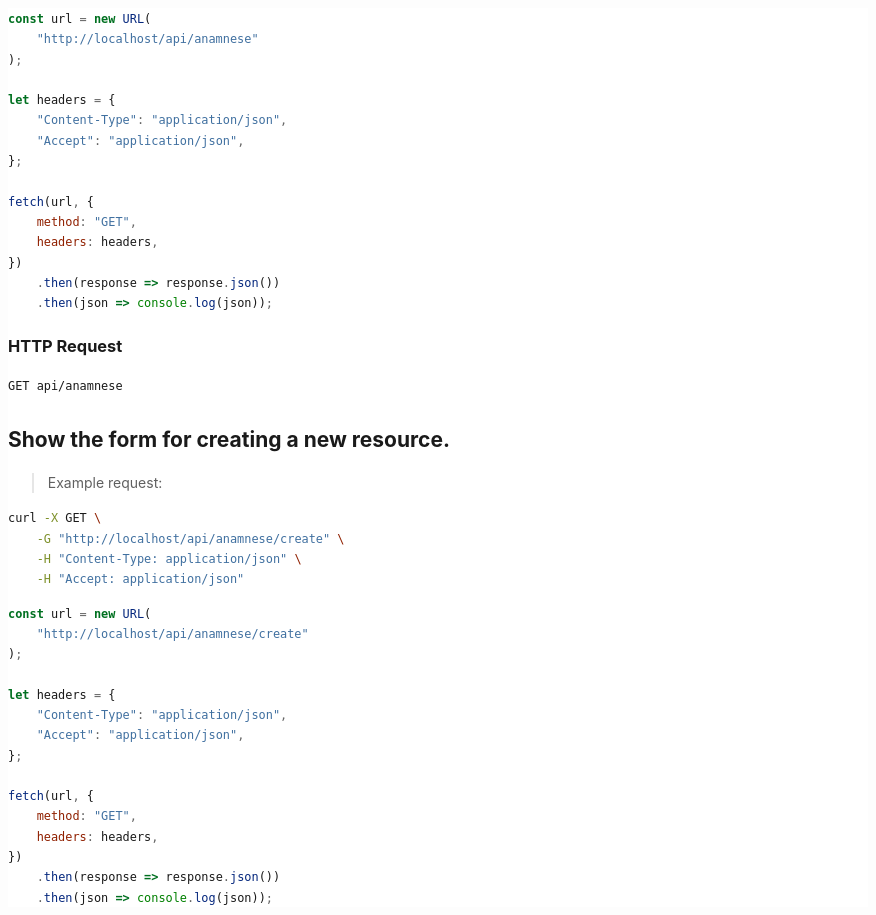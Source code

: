 ```javascript
const url = new URL(
    "http://localhost/api/anamnese"
);

let headers = {
    "Content-Type": "application/json",
    "Accept": "application/json",
};

fetch(url, {
    method: "GET",
    headers: headers,
})
    .then(response => response.json())
    .then(json => console.log(json));
```



### HTTP Request
`GET api/anamnese`





## Show the form for creating a new resource.

> Example request:

```bash
curl -X GET \
    -G "http://localhost/api/anamnese/create" \
    -H "Content-Type: application/json" \
    -H "Accept: application/json"
```

```javascript
const url = new URL(
    "http://localhost/api/anamnese/create"
);

let headers = {
    "Content-Type": "application/json",
    "Accept": "application/json",
};

fetch(url, {
    method: "GET",
    headers: headers,
})
    .then(response => response.json())
    .then(json => console.log(json));
```
